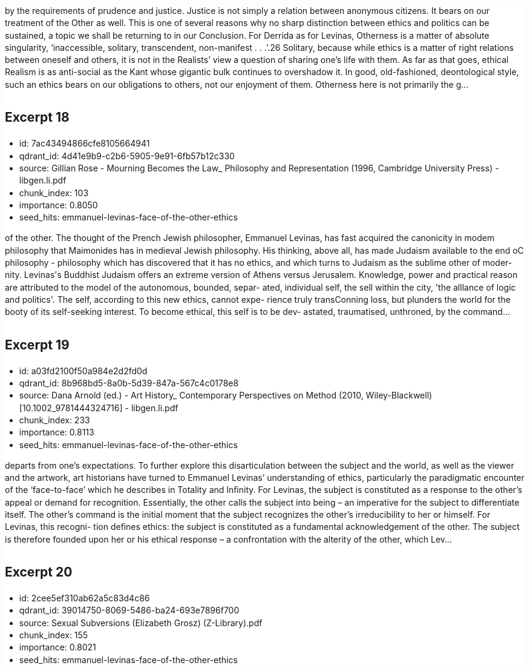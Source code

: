 by the requirements of prudence and justice. Justice is not simply a relation between anonymous citizens. It bears on our treatment of the Other as well. This is one of several reasons why no sharp distinction between ethics and politics can be sustained, a topic we shall be returning to in our Conclusion. For Derrida as for Levinas, Otherness is a matter of absolute singularity, ‘inaccessible, solitary, transcendent, non-manifest . . .’.26 Solitary, because while ethics is a matter of right relations between oneself and others, it is not in the Realists’ view a question of sharing one’s life with them. As far as that goes, ethical Realism is as anti-social as the Kant whose gigantic bulk continues to overshadow it. In good, old-fashioned, deontological style, such an ethics bears on our obligations to others, not our enjoyment of them. Otherness here is not primarily the g…

## Excerpt 18
- id: 7ac43494866cfe8105664941
- qdrant_id: 4d41e9b9-c2b6-5905-9e91-6fb57b12c330
- source: Gillian Rose - Mourning Becomes the Law_ Philosophy and Representation (1996, Cambridge University Press) - libgen.li.pdf
- chunk_index: 103
- importance: 0.8050
- seed_hits: emmanuel-levinas-face-of-the-other-ethics

of the other. The thought of the Prench Jewish philosopher, Emmanuel Levinas, has fast acquired the canonicity in modem philosophy that Maimonides has in medieval Jewish philosophy. His thinking, above all, has made Judaism available to the end oC philosophy - philosophy which has discovered that it has no ethics, and which turns to Judaism as the sublime other of moder- nity. Levinas's Buddhist Judaism offers an extreme version of Athens versus Jerusalem. Knowledge, power and practical reason are attributed to the model of the autonomous, bounded, separ- ated, individual self, the sell within the city, 'the alllance of logic and politics'. The self, according to this new ethics, cannot expe- rience truly transConning loss, but plunders the world for the booty of its self-seeking interest. To become ethical, this self is to be dev- astated, traumatised, unthroned, by the command…

## Excerpt 19
- id: a03fd2100f50a984e2d2fd0d
- qdrant_id: 8b968bd5-8a0b-5d39-847a-567c4c0178e8
- source: Dana Arnold (ed.) - Art History_ Contemporary Perspectives on Method (2010, Wiley-Blackwell) [10.1002_9781444324716] - libgen.li.pdf
- chunk_index: 233
- importance: 0.8113
- seed_hits: emmanuel-levinas-face-of-the-other-ethics

departs from one’s expectations. To further explore this disarticulation between the subject and the world, as well as the viewer and the artwork, art historians have turned to Emmanuel Levinas’ understanding of ethics, particularly the paradigmatic encounter of the ‘face-to-face’ which he describes in Totality and Inﬁnity. For Levinas, the subject is constituted as a response to the other’s appeal or demand for recognition. Essentially, the other calls the subject into being – an imperative for the subject to differentiate itself. The other’s command is the initial moment that the subject recognizes the other’s irreducibility to her or himself. For Levinas, this recogni- tion deﬁnes ethics: the subject is constituted as a fundamental acknowledgement of the other. The subject is therefore founded upon her or his ethical response – a confrontation with the alterity of the other, which Lev…

## Excerpt 20
- id: 2cee5ef310ab62a5c83d4c86
- qdrant_id: 39014750-8069-5486-ba24-693e7896f700
- source: Sexual Subversions (Elizabeth Grosz) (Z-Library).pdf
- chunk_index: 155
- importance: 0.8021
- seed_hits: emmanuel-levinas-face-of-the-other-ethics
